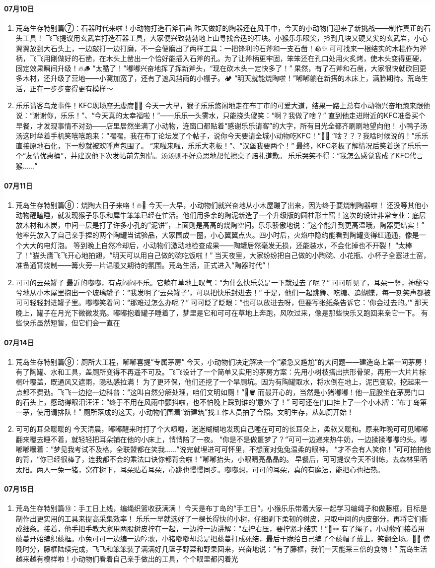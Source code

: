 #### 07月10日
1. 荒岛生存特别篇⑦：石器时代来啦！小动物打造石斧石凿 
昨天做好的陶器还在风干中，今天的小动物们迎来了新挑战——制作真正的石头工具！
飞飞提议用玄武岩打造石器工具，大家便兴致勃勃地上山寻找合适的石块。小猴乐乐眼尖，捡到几块又硬又尖的玄武岩，小心翼翼放到大石头上，一边敲打一边打磨，不一会便磨出了两样工具：一把锋利的石斧和一支石凿！🪨✨
可可找来一根结实的木棍作为斧柄，飞飞用刚做好的石凿，在木头上凿出一个恰好能插入石斧的孔。为了让斧柄更牢固，笨笨还在孔口处用火炙烤，使木头变得更硬，固定效果瞬间升级！🔥🪵
“太酷了！”嘟嘟兴奋地挥了挥新斧头，“现在砍木头一定快多了！”
果然，有了石斧和石凿，大家很快就砍回更多木材，还升级了营地——小窝加宽了，还有了遮风挡雨的小棚子。🏕️
“明天就能烧陶啦！”嘟嘟躺在新搭的木床上，满脸期待。荒岛生活，正在一步步变得更有模样～

2. 乐乐请客乌龙事件！KFC现场座无虚席🍗🐵
今天一大早，猴子乐乐悠闲地走在布丁市的可爱大道，结果一路上总有小动物兴奋地跑来跟他说：“谢谢你，乐乐！”、“今天真的太幸福啦！”——乐乐一头雾水，只能挠头傻笑：“啊？我做了啥？”
直到他走进附近的KFC准备买个早餐，才发现事情不对劲——店里居然坐满了小动物，连窗口都贴着“感谢乐乐请客”的大字，所有目光全都齐刷刷地望向他！
小鸭子汤汤这时举着手机笑嘻嘻跑来：“嘿嘿，我在布丁论坛发了个帖子，说你今天要请全城小动物吃KFC！”🥹🍟
“啥？？？我啥时候说的！”乐乐直接原地石化，下一秒就被欢呼声包围了。
“来啦来啦，乐乐大老板！”、“汉堡我要两个！”
最终，KFC老板了解情况后笑着送了乐乐一个“友情优惠桶”，并建议他下次发帖前先知情。汤汤则不好意思地帮忙擦桌子赔礼道歉。
乐乐哭笑不得：“我怎么感觉我成了KFC代言猴……”

#### 07月11日
1. 荒岛生存特别篇⑧：烧陶大日子来咯！🔥🏺
今天一大早，小动物们就兴奋地从小木屋蹦了出来，因为终于要烧制陶器啦！
还没等其他小动物醒瞌睡，就发现猴子乐乐和犀牛笨笨已经在忙活。他们用多余的陶泥新造了一个升级版的圆柱形土窑！这次的设计非常专业：底层放木材和木炭，中间一层是打了许多小孔的“泥饼”，上面则是高高的烧陶空间。乐乐骄傲地说：“这个能升到更高温哦，陶器更结实！”
他率先放入了自己亲手捏的两个陶罐当试验品，大家围成一圈，小心翼翼点火。四小时后，火焰中隐约能看到陶罐变得红通通，像是一个大大的电灯泡。
等到晚上自然冷却后，小动物们激动地检查成果——陶罐居然毫发无损，还能装水，不会化掉也不开裂！
“太棒了！”猫头鹰飞飞开心地拍翅，“明天可以用自己做的碗吃饭啦！”
当天夜里，大家纷纷把自己做的小陶碗、小花瓶、小杯子全塞进土窑，准备通宵烧制——篝火旁一片温暖又期待的氛围。荒岛生活，正式进入“陶器时代”！
	
2. 可可的云朵罐子
最近的嘟嘟，有点闷闷不乐。它躺在草地上叹气：“为什么快乐总是一下就过去了呢？”
可可听见了，耳朵一竖，神秘兮兮地从小木屋里抱出一个玻璃罐子：“我发明了‘云朵罐子’，可以把快乐封进去！”
于是，他们一起跳舞、吃糖、追蝴蝶，每一刻笑声都被可可轻轻封进罐子里。嘟嘟笑着问：“那难过怎么办呢？”
可可眨了眨眼：“也可以放进去呀，但要写张纸条告诉它：‘你会过去的。’”
那天晚上，罐子在月光下微微发亮。嘟嘟抱着罐子睡着了，梦里是它和可可在草地上奔跑，风吹过来，像是那些快乐又跑回来亲它一下。
有些快乐虽然短暂，但它们会一直在

#### 07月14日
1. 荒岛生存特别篇⑨：厕所大工程，嘟嘟喜提“专属茅房”
今天，小动物们决定解决一个“紧急又尴尬”的大问题——建造岛上第一间茅房！
有了陶罐、水和工具，盖厕所变得不再遥不可及。飞飞设计了一个简单又实用的茅房方案：先用小树枝搭出拱形骨架，再用一大片片棕榈叶覆盖，既通风又遮雨，隐私感拉满！
为了更环保，他们还挖了一个旱厕坑。因为有陶罐取水，将水倒在地上，泥巴变软，挖起来一点都不费劲。飞飞一边挖一边科普：“这叫自然分解处理，咱们文明如厕！”🧱🪣
而最开心的，当然是小猪嘟嘟！他一屁股坐在茅房门口的石头上，感动得眼泪汪汪：“终于不用在风雨中颤抖啦，也不怕晚上踩到谁的‘意外’了！”
可可还在门口挂上了一个小木牌：“布丁岛第一茅，使用请排队！”
厕所落成的这天，小动物们围着“新建筑”找工作人员拍了合照。文明生存，从如厕开始！
	
2. 可可的耳朵暖暖的
今天清晨，嘟嘟醒来时打了个大喷嚏，迷迷糊糊地发现自己睡在可可的长耳朵上，柔软又暖和。原来昨晚可可见嘟嘟翻来覆去睡不着，就轻轻把耳朵铺在他的小床上，悄悄陪了一夜。
“你是不是做噩梦了？”可可一边递来热牛奶，一边揉揉嘟嘟的头。嘟嘟嘟囔着：“梦见我考试不及格，全联盟都在笑我……”说完就埋进可可怀里，不想面对兔兔温柔的眼神。
“才不会有人笑你！”可可拍拍他的背，“你已经很棒了，连我都不会的乘法口诀你都背会啦！”嘟嘟抬头，小眼睛亮晶晶的。
早餐后，可可提议今天不训练，去森林里晒太阳。两人一兔一猪，窝在树下，耳朵贴着耳朵，心跳也慢慢同步。嘟嘟想，可可的耳朵，真的有魔法，能把心也捂热。

#### 07月15日
1. 荒岛生存特别篇⑩：手工日上线，编绳织篮收获满满！
今天是布丁岛的“手工日”，小猴乐乐带着大家一起学习编绳子和做藤框，目标是制作出更实用的工具来提高采集效率！
乐乐一早就选好了一棵长得快的小树，仔细剥下柔韧的树皮，只取中间的内皮部分，再将它们撕成细条。接着，他手把手教大家用两股树皮拧在一起，一边拧一边讲解：“左拧右压，要拧紧才结实！”🐒🪢
有了绳子，小动物们接着用藤蔓开始编织藤框。小兔可可一边编一边哼歌，小猪嘟嘟却总是把藤蔓打成死结，最后干脆给自己编了个藤帽子戴上，笑翻全场。🌿🎩
傍晚时分，藤框陆续完成，飞飞和笨笨装了满满好几篮子野菜和野果回来，兴奋地说：“有了藤框，我们一天能采三倍的食物！”
荒岛生活越来越有模样啦！小动物们看着自己亲手做出的工具，个个眼里都闪着光
	